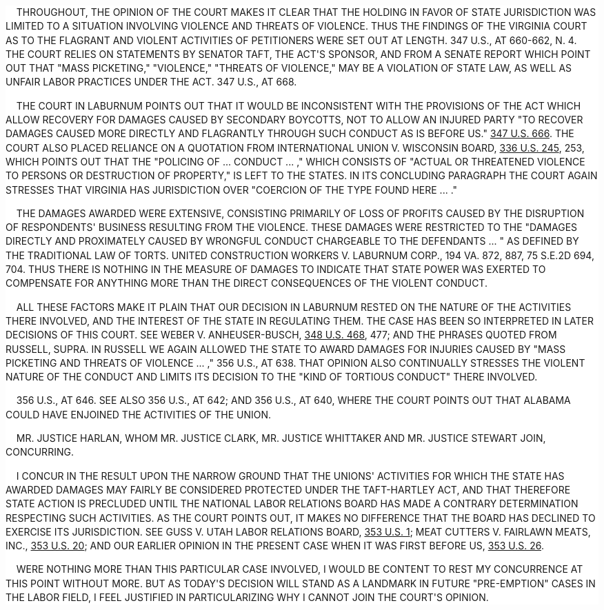     THROUGHOUT, THE OPINION OF THE COURT MAKES IT CLEAR THAT THE HOLDING IN FAVOR OF STATE JURISDICTION WAS LIMITED TO A SITUATION INVOLVING VIOLENCE AND THREATS OF VIOLENCE.  THUS THE FINDINGS OF THE VIRGINIA COURT AS TO THE FLAGRANT AND VIOLENT ACTIVITIES OF PETITIONERS WERE SET OUT AT LENGTH.  347 U.S., AT 660-662, N. 4.  THE COURT RELIES ON STATEMENTS BY SENATOR TAFT, THE ACT'S SPONSOR, AND FROM A SENATE REPORT WHICH POINT OUT THAT "MASS PICKETING," "VIOLENCE," "THREATS OF VIOLENCE," MAY BE A VIOLATION OF STATE LAW, AS WELL AS UNFAIR LABOR PRACTICES UNDER THE ACT.  347 U.S., AT 668.

    THE COURT IN LABURNUM POINTS OUT THAT IT WOULD BE INCONSISTENT WITH THE PROVISIONS OF THE ACT WHICH ALLOW RECOVERY FOR DAMAGES CAUSED BY SECONDARY BOYCOTTS, NOT TO ALLOW AN INJURED PARTY "TO RECOVER DAMAGES CAUSED MORE DIRECTLY AND FLAGRANTLY THROUGH SUCH CONDUCT AS IS BEFORE US."  [347 U.S. 666][/us/courts/scotus/usReporter/347/666].  THE COURT ALSO PLACED RELIANCE ON A QUOTATION FROM INTERNATIONAL UNION V. WISCONSIN BOARD, [336 U.S. 245][/us/courts/scotus/usReporter/336/245], 253, WHICH POINTS OUT THAT THE "POLICING OF  ...  CONDUCT  ...  ," WHICH CONSISTS OF "ACTUAL OR THREATENED VIOLENCE TO PERSONS OR DESTRUCTION OF PROPERTY," IS LEFT TO THE STATES.  IN ITS CONCLUDING PARAGRAPH THE COURT AGAIN STRESSES THAT VIRGINIA HAS JURISDICTION OVER "COERCION OF THE TYPE FOUND HERE  ...  ."

    THE DAMAGES AWARDED WERE EXTENSIVE, CONSISTING PRIMARILY OF LOSS OF PROFITS CAUSED BY THE DISRUPTION OF RESPONDENTS' BUSINESS RESULTING FROM THE VIOLENCE.  THESE DAMAGES WERE RESTRICTED TO THE "DAMAGES DIRECTLY AND PROXIMATELY CAUSED BY WRONGFUL CONDUCT CHARGEABLE TO THE DEFENDANTS  ... " AS DEFINED BY THE TRADITIONAL LAW OF TORTS.  UNITED CONSTRUCTION WORKERS V. LABURNUM CORP., 194 VA. 872, 887, 75 S.E.2D 694, 704.  THUS THERE IS NOTHING IN THE MEASURE OF DAMAGES TO INDICATE THAT STATE POWER WAS EXERTED TO COMPENSATE FOR ANYTHING MORE THAN THE DIRECT CONSEQUENCES OF THE VIOLENT CONDUCT.

    ALL THESE FACTORS MAKE IT PLAIN THAT OUR DECISION IN LABURNUM RESTED ON THE NATURE OF THE ACTIVITIES THERE INVOLVED, AND THE INTEREST OF THE STATE IN REGULATING THEM.  THE CASE HAS BEEN SO INTERPRETED IN LATER DECISIONS OF THIS COURT.  SEE WEBER V. ANHEUSER-BUSCH, [348 U.S. 468][/us/courts/scotus/usReporter/348/468], 477; AND THE PHRASES QUOTED FROM RUSSELL, SUPRA.  IN RUSSELL WE AGAIN ALLOWED THE STATE TO AWARD DAMAGES FOR INJURIES CAUSED BY "MASS PICKETING AND THREATS OF VIOLENCE  ...  ,"  356 U.S., AT 638.  THAT OPINION ALSO CONTINUALLY STRESSES THE VIOLENT NATURE OF THE CONDUCT AND LIMITS ITS DECISION TO THE "KIND OF TORTIOUS CONDUCT" THERE INVOLVED.

    356 U.S., AT 646.  SEE ALSO 356 U.S., AT 642; AND 356 U.S., AT 640, WHERE THE COURT POINTS OUT THAT ALABAMA COULD HAVE ENJOINED THE ACTIVITIES OF THE UNION.

    MR. JUSTICE HARLAN, WHOM MR. JUSTICE CLARK, MR. JUSTICE WHITTAKER AND MR. JUSTICE STEWART JOIN, CONCURRING.

    I CONCUR IN THE RESULT UPON THE NARROW GROUND THAT THE UNIONS' ACTIVITIES FOR WHICH THE STATE HAS AWARDED DAMAGES MAY FAIRLY BE CONSIDERED PROTECTED UNDER THE TAFT-HARTLEY ACT, AND THAT THEREFORE STATE ACTION IS PRECLUDED UNTIL THE NATIONAL LABOR RELATIONS BOARD HAS MADE A CONTRARY DETERMINATION RESPECTING SUCH ACTIVITIES.  AS THE COURT POINTS OUT, IT MAKES NO DIFFERENCE THAT THE BOARD HAS DECLINED TO EXERCISE ITS JURISDICTION.  SEE GUSS V. UTAH LABOR RELATIONS BOARD, [353 U.S. 1][/us/courts/scotus/usReporter/353/1]; MEAT CUTTERS V. FAIRLAWN MEATS, INC., [353 U.S. 20][/us/courts/scotus/usReporter/353/20]; AND OUR EARLIER OPINION IN THE PRESENT CASE WHEN IT WAS FIRST BEFORE US, [353 U.S. 26][/us/courts/scotus/usReporter/353/26].

    WERE NOTHING MORE THAN THIS PARTICULAR CASE INVOLVED, I WOULD BE CONTENT TO REST MY CONCURRENCE AT THIS POINT WITHOUT MORE.  BUT AS TODAY'S DECISION WILL STAND AS A LANDMARK IN FUTURE "PRE-EMPTION" CASES IN THE LABOR FIELD, I FEEL JUSTIFIED IN PARTICULARIZING WHY I CANNOT JOIN THE COURT'S OPINION.


[/us/courts/scotus/usReporter/359/236]: https://publicdocs.github.io/go/links?ns=uslm-x&ref=%2Fus%2Fcourts%2Fscotus%2FusReporter%2F359%2F236
[/us/courts/scotus/usReporter/356/634]: https://publicdocs.github.io/go/links?ns=uslm-x&ref=%2Fus%2Fcourts%2Fscotus%2FusReporter%2F356%2F634
[/us/courts/scotus/usReporter/347/656]: https://publicdocs.github.io/go/links?ns=uslm-x&ref=%2Fus%2Fcourts%2Fscotus%2FusReporter%2F347%2F656
[/us/courts/scotus/usReporter/351/923]: https://publicdocs.github.io/go/links?ns=uslm-x&ref=%2Fus%2Fcourts%2Fscotus%2FusReporter%2F351%2F923
[/us/courts/scotus/usReporter/353/1]: https://publicdocs.github.io/go/links?ns=uslm-x&ref=%2Fus%2Fcourts%2Fscotus%2FusReporter%2F353%2F1
[/us/courts/scotus/usReporter/353/20]: https://publicdocs.github.io/go/links?ns=uslm-x&ref=%2Fus%2Fcourts%2Fscotus%2FusReporter%2F353%2F20
[/us/courts/scotus/usReporter/357/925]: https://publicdocs.github.io/go/links?ns=uslm-x&ref=%2Fus%2Fcourts%2Fscotus%2FusReporter%2F357%2F925
[/us/courts/scotus/usReporter/315/740]: https://publicdocs.github.io/go/links?ns=uslm-x&ref=%2Fus%2Fcourts%2Fscotus%2FusReporter%2F315%2F740
[/us/courts/scotus/usReporter/348/468]: https://publicdocs.github.io/go/links?ns=uslm-x&ref=%2Fus%2Fcourts%2Fscotus%2FusReporter%2F348%2F468
[/us/stat/61/140]: https://publicdocs.github.io/go/links?ns=uslm&ref=%2Fus%2Fstat%2F61%2F140
[/us/courts/scotus/usReporter/356/617]: https://publicdocs.github.io/go/links?ns=uslm-x&ref=%2Fus%2Fcourts%2Fscotus%2FusReporter%2F356%2F617
[/us/courts/scotus/usReporter/346/485]: https://publicdocs.github.io/go/links?ns=uslm-x&ref=%2Fus%2Fcourts%2Fscotus%2FusReporter%2F346%2F485
[/us/courts/scotus/usReporter/356/617]: https://publicdocs.github.io/go/links?ns=uslm-x&ref=%2Fus%2Fcourts%2Fscotus%2FusReporter%2F356%2F617
[/us/courts/scotus/usReporter/346/485]: https://publicdocs.github.io/go/links?ns=uslm-x&ref=%2Fus%2Fcourts%2Fscotus%2FusReporter%2F346%2F485
[/us/courts/scotus/usReporter/348/468]: https://publicdocs.github.io/go/links?ns=uslm-x&ref=%2Fus%2Fcourts%2Fscotus%2FusReporter%2F348%2F468
[/us/courts/scotus/usReporter/353/1]: https://publicdocs.github.io/go/links?ns=uslm-x&ref=%2Fus%2Fcourts%2Fscotus%2FusReporter%2F353%2F1
[/us/courts/scotus/usReporter/346/485]: https://publicdocs.github.io/go/links?ns=uslm-x&ref=%2Fus%2Fcourts%2Fscotus%2FusReporter%2F346%2F485
[/us/courts/scotus/usReporter/356/634]: https://publicdocs.github.io/go/links?ns=uslm-x&ref=%2Fus%2Fcourts%2Fscotus%2FusReporter%2F356%2F634
[/us/courts/scotus/usReporter/347/656]: https://publicdocs.github.io/go/links?ns=uslm-x&ref=%2Fus%2Fcourts%2Fscotus%2FusReporter%2F347%2F656
[/us/courts/scotus/usReporter/355/131]: https://publicdocs.github.io/go/links?ns=uslm-x&ref=%2Fus%2Fcourts%2Fscotus%2FusReporter%2F355%2F131
[/us/courts/scotus/usReporter/351/266]: https://publicdocs.github.io/go/links?ns=uslm-x&ref=%2Fus%2Fcourts%2Fscotus%2FusReporter%2F351%2F266
[/us/courts/scotus/usReporter/347/656]: https://publicdocs.github.io/go/links?ns=uslm-x&ref=%2Fus%2Fcourts%2Fscotus%2FusReporter%2F347%2F656
[/us/courts/scotus/usReporter/353/1]: https://publicdocs.github.io/go/links?ns=uslm-x&ref=%2Fus%2Fcourts%2Fscotus%2FusReporter%2F353%2F1
[/us/courts/scotus/usReporter/355/131]: https://publicdocs.github.io/go/links?ns=uslm-x&ref=%2Fus%2Fcourts%2Fscotus%2FusReporter%2F355%2F131
[/us/courts/scotus/usReporter/350/155]: https://publicdocs.github.io/go/links?ns=uslm-x&ref=%2Fus%2Fcourts%2Fscotus%2FusReporter%2F350%2F155
[/us/courts/scotus/usReporter/348/468]: https://publicdocs.github.io/go/links?ns=uslm-x&ref=%2Fus%2Fcourts%2Fscotus%2FusReporter%2F348%2F468
[/us/courts/scotus/usReporter/346/485]: https://publicdocs.github.io/go/links?ns=uslm-x&ref=%2Fus%2Fcourts%2Fscotus%2FusReporter%2F346%2F485
[/us/courts/scotus/usReporter/339/454]: https://publicdocs.github.io/go/links?ns=uslm-x&ref=%2Fus%2Fcourts%2Fscotus%2FusReporter%2F339%2F454
[/us/courts/scotus/usReporter/340/383]: https://publicdocs.github.io/go/links?ns=uslm-x&ref=%2Fus%2Fcourts%2Fscotus%2FusReporter%2F340%2F383
[/us/courts/scotus/usReporter/325/538]: https://publicdocs.github.io/go/links?ns=uslm-x&ref=%2Fus%2Fcourts%2Fscotus%2FusReporter%2F325%2F538
[/us/courts/scotus/usReporter/358/283]: https://publicdocs.github.io/go/links?ns=uslm-x&ref=%2Fus%2Fcourts%2Fscotus%2FusReporter%2F358%2F283
[/us/courts/scotus/usReporter/348/468]: https://publicdocs.github.io/go/links?ns=uslm-x&ref=%2Fus%2Fcourts%2Fscotus%2FusReporter%2F348%2F468
[/us/courts/scotus/usReporter/356/634]: https://publicdocs.github.io/go/links?ns=uslm-x&ref=%2Fus%2Fcourts%2Fscotus%2FusReporter%2F356%2F634
[/us/courts/scotus/usReporter/355/131]: https://publicdocs.github.io/go/links?ns=uslm-x&ref=%2Fus%2Fcourts%2Fscotus%2FusReporter%2F355%2F131
[/us/courts/scotus/usReporter/351/266]: https://publicdocs.github.io/go/links?ns=uslm-x&ref=%2Fus%2Fcourts%2Fscotus%2FusReporter%2F351%2F266
[/us/courts/scotus/usReporter/347/656]: https://publicdocs.github.io/go/links?ns=uslm-x&ref=%2Fus%2Fcourts%2Fscotus%2FusReporter%2F347%2F656
[/us/courts/scotus/usReporter/348/468]: https://publicdocs.github.io/go/links?ns=uslm-x&ref=%2Fus%2Fcourts%2Fscotus%2FusReporter%2F348%2F468
[/us/courts/scotus/usReporter/351/266]: https://publicdocs.github.io/go/links?ns=uslm-x&ref=%2Fus%2Fcourts%2Fscotus%2FusReporter%2F351%2F266
[/us/courts/scotus/usReporter/336/245]: https://publicdocs.github.io/go/links?ns=uslm-x&ref=%2Fus%2Fcourts%2Fscotus%2FusReporter%2F336%2F245
[/us/courts/scotus/usReporter/237/597]: https://publicdocs.github.io/go/links?ns=uslm-x&ref=%2Fus%2Fcourts%2Fscotus%2FusReporter%2F237%2F597
[/us/courts/scotus/usReporter/356/634]: https://publicdocs.github.io/go/links?ns=uslm-x&ref=%2Fus%2Fcourts%2Fscotus%2FusReporter%2F356%2F634
[/us/courts/scotus/usReporter/346/936]: https://publicdocs.github.io/go/links?ns=uslm-x&ref=%2Fus%2Fcourts%2Fscotus%2FusReporter%2F346%2F936
[/us/courts/scotus/usReporter/347/666]: https://publicdocs.github.io/go/links?ns=uslm-x&ref=%2Fus%2Fcourts%2Fscotus%2FusReporter%2F347%2F666
[/us/courts/scotus/usReporter/336/245]: https://publicdocs.github.io/go/links?ns=uslm-x&ref=%2Fus%2Fcourts%2Fscotus%2FusReporter%2F336%2F245
[/us/courts/scotus/usReporter/348/468]: https://publicdocs.github.io/go/links?ns=uslm-x&ref=%2Fus%2Fcourts%2Fscotus%2FusReporter%2F348%2F468
[/us/courts/scotus/usReporter/353/1]: https://publicdocs.github.io/go/links?ns=uslm-x&ref=%2Fus%2Fcourts%2Fscotus%2FusReporter%2F353%2F1
[/us/courts/scotus/usReporter/353/20]: https://publicdocs.github.io/go/links?ns=uslm-x&ref=%2Fus%2Fcourts%2Fscotus%2FusReporter%2F353%2F20
[/us/courts/scotus/usReporter/353/26]: https://publicdocs.github.io/go/links?ns=uslm-x&ref=%2Fus%2Fcourts%2Fscotus%2FusReporter%2F353%2F26
[/us/courts/scotus/usReporter/347/656]: https://publicdocs.github.io/go/links?ns=uslm-x&ref=%2Fus%2Fcourts%2Fscotus%2FusReporter%2F347%2F656
[/us/courts/scotus/usReporter/356/634]: https://publicdocs.github.io/go/links?ns=uslm-x&ref=%2Fus%2Fcourts%2Fscotus%2FusReporter%2F356%2F634
[/us/courts/scotus/usReporter/351/266]: https://publicdocs.github.io/go/links?ns=uslm-x&ref=%2Fus%2Fcourts%2Fscotus%2FusReporter%2F351%2F266
[/us/courts/scotus/usReporter/325/538]: https://publicdocs.github.io/go/links?ns=uslm-x&ref=%2Fus%2Fcourts%2Fscotus%2FusReporter%2F325%2F538
[/us/courts/scotus/usReporter/339/454]: https://publicdocs.github.io/go/links?ns=uslm-x&ref=%2Fus%2Fcourts%2Fscotus%2FusReporter%2F339%2F454
[/us/courts/scotus/usReporter/340/383]: https://publicdocs.github.io/go/links?ns=uslm-x&ref=%2Fus%2Fcourts%2Fscotus%2FusReporter%2F340%2F383
[/us/courts/scotus/usReporter/336/245]: https://publicdocs.github.io/go/links?ns=uslm-x&ref=%2Fus%2Fcourts%2Fscotus%2FusReporter%2F336%2F245
[/us/courts/scotus/usReporter/346/485]: https://publicdocs.github.io/go/links?ns=uslm-x&ref=%2Fus%2Fcourts%2Fscotus%2FusReporter%2F346%2F485
[/us/courts/scotus/usReporter/348/468]: https://publicdocs.github.io/go/links?ns=uslm-x&ref=%2Fus%2Fcourts%2Fscotus%2FusReporter%2F348%2F468
[/us/courts/scotus/usReporter/356/617]: https://publicdocs.github.io/go/links?ns=uslm-x&ref=%2Fus%2Fcourts%2Fscotus%2FusReporter%2F356%2F617
[/us/courts/scotus/usReporter/330/767]: https://publicdocs.github.io/go/links?ns=uslm-x&ref=%2Fus%2Fcourts%2Fscotus%2FusReporter%2F330%2F767
[/us/courts/scotus/usReporter/336/301]: https://publicdocs.github.io/go/links?ns=uslm-x&ref=%2Fus%2Fcourts%2Fscotus%2FusReporter%2F336%2F301
[/us/courts/scotus/usReporter/355/131]: https://publicdocs.github.io/go/links?ns=uslm-x&ref=%2Fus%2Fcourts%2Fscotus%2FusReporter%2F355%2F131
[/us/courts/scotus/usReporter/351/266]: https://publicdocs.github.io/go/links?ns=uslm-x&ref=%2Fus%2Fcourts%2Fscotus%2FusReporter%2F351%2F266
[/us/courts/scotus/usReporter/315/740]: https://publicdocs.github.io/go/links?ns=uslm-x&ref=%2Fus%2Fcourts%2Fscotus%2FusReporter%2F315%2F740
[/us/courts/scotus/usReporter/356/617]: https://publicdocs.github.io/go/links?ns=uslm-x&ref=%2Fus%2Fcourts%2Fscotus%2FusReporter%2F356%2F617